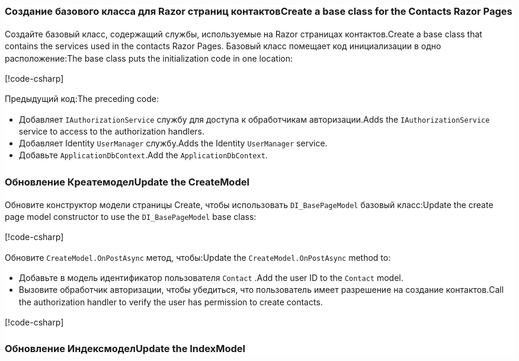### <a name="create-a-base-class-for-the-contacts-no-locrazor-pages"></a><span data-ttu-id="f8130-415">Создание базового класса для Razor страниц контактов</span><span class="sxs-lookup"><span data-stu-id="f8130-415">Create a base class for the Contacts Razor Pages</span></span>

<span data-ttu-id="f8130-416">Создайте базовый класс, содержащий службы, используемые на Razor страницах контактов.</span><span class="sxs-lookup"><span data-stu-id="f8130-416">Create a base class that contains the services used in the contacts Razor Pages.</span></span> <span data-ttu-id="f8130-417">Базовый класс помещает код инициализации в одно расположение:</span><span class="sxs-lookup"><span data-stu-id="f8130-417">The base class puts the initialization code in one location:</span></span>

[!code-csharp[](secure-data/samples/final2.1/Pages/Contacts/DI_BasePageModel.cs)]

<span data-ttu-id="f8130-418">Предыдущий код:</span><span class="sxs-lookup"><span data-stu-id="f8130-418">The preceding code:</span></span>

* <span data-ttu-id="f8130-419">Добавляет `IAuthorizationService` службу для доступа к обработчикам авторизации.</span><span class="sxs-lookup"><span data-stu-id="f8130-419">Adds the `IAuthorizationService` service to access to the authorization handlers.</span></span>
* <span data-ttu-id="f8130-420">Добавляет Identity `UserManager` службу.</span><span class="sxs-lookup"><span data-stu-id="f8130-420">Adds the Identity `UserManager` service.</span></span>
* <span data-ttu-id="f8130-421">Добавьте `ApplicationDbContext`.</span><span class="sxs-lookup"><span data-stu-id="f8130-421">Add the `ApplicationDbContext`.</span></span>

### <a name="update-the-createmodel"></a><span data-ttu-id="f8130-422">Обновление Креатемодел</span><span class="sxs-lookup"><span data-stu-id="f8130-422">Update the CreateModel</span></span>

<span data-ttu-id="f8130-423">Обновите конструктор модели страницы Create, чтобы использовать `DI_BasePageModel` базовый класс:</span><span class="sxs-lookup"><span data-stu-id="f8130-423">Update the create page model constructor to use the `DI_BasePageModel` base class:</span></span>

[!code-csharp[](secure-data/samples/final2.1/Pages/Contacts/Create.cshtml.cs?name=snippetCtor)]

<span data-ttu-id="f8130-424">Обновите `CreateModel.OnPostAsync` метод, чтобы:</span><span class="sxs-lookup"><span data-stu-id="f8130-424">Update the `CreateModel.OnPostAsync` method to:</span></span>

* <span data-ttu-id="f8130-425">Добавьте в модель идентификатор пользователя `Contact` .</span><span class="sxs-lookup"><span data-stu-id="f8130-425">Add the user ID to the `Contact` model.</span></span>
* <span data-ttu-id="f8130-426">Вызовите обработчик авторизации, чтобы убедиться, что пользователь имеет разрешение на создание контактов.</span><span class="sxs-lookup"><span data-stu-id="f8130-426">Call the authorization handler to verify the user has permission to create contacts.</span></span>

[!code-csharp[](secure-data/samples/final2.1/Pages/Contacts/Create.cshtml.cs?name=snippet_Create)]

### <a name="update-the-indexmodel"></a><span data-ttu-id="f8130-427">Обновление Индексмодел</span><span class="sxs-lookup"><span data-stu-id="f8130-427">Update the IndexModel</span></span>
